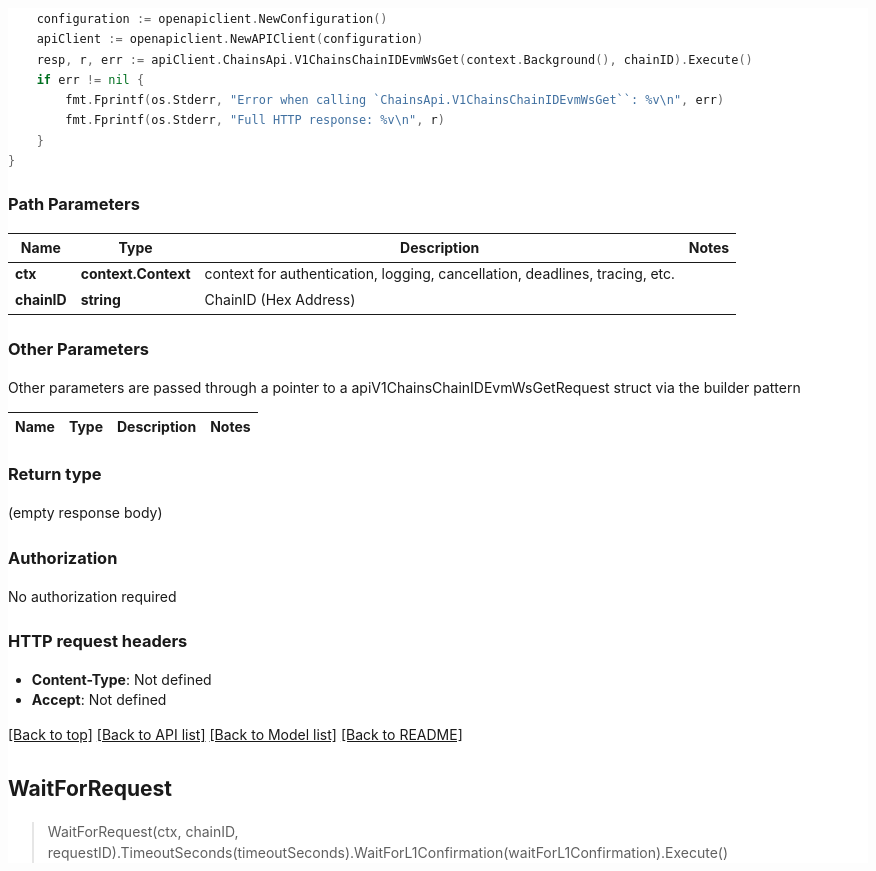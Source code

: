 ```go
    configuration := openapiclient.NewConfiguration()
    apiClient := openapiclient.NewAPIClient(configuration)
    resp, r, err := apiClient.ChainsApi.V1ChainsChainIDEvmWsGet(context.Background(), chainID).Execute()
    if err != nil {
        fmt.Fprintf(os.Stderr, "Error when calling `ChainsApi.V1ChainsChainIDEvmWsGet``: %v\n", err)
        fmt.Fprintf(os.Stderr, "Full HTTP response: %v\n", r)
    }
}
```

### Path Parameters


Name | Type | Description  | Notes
------------- | ------------- | ------------- | -------------
**ctx** | **context.Context** | context for authentication, logging, cancellation, deadlines, tracing, etc.
**chainID** | **string** | ChainID (Hex Address) | 

### Other Parameters

Other parameters are passed through a pointer to a apiV1ChainsChainIDEvmWsGetRequest struct via the builder pattern


Name | Type | Description  | Notes
------------- | ------------- | ------------- | -------------


### Return type

 (empty response body)

### Authorization

No authorization required

### HTTP request headers

- **Content-Type**: Not defined
- **Accept**: Not defined

[[Back to top]](#) [[Back to API list]](../README.md#documentation-for-api-endpoints)
[[Back to Model list]](../README.md#documentation-for-models)
[[Back to README]](../README.md)


## WaitForRequest

> WaitForRequest(ctx, chainID, requestID).TimeoutSeconds(timeoutSeconds).WaitForL1Confirmation(waitForL1Confirmation).Execute()
